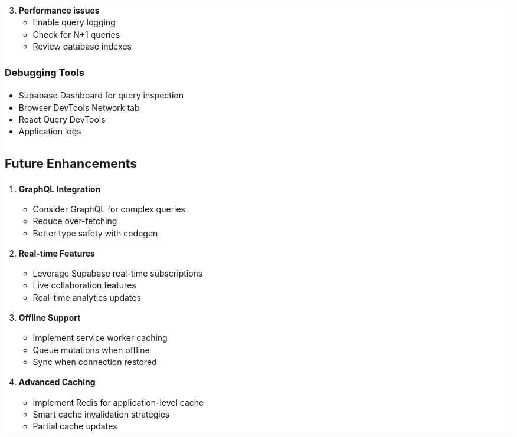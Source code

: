 3. **Performance issues**
   - Enable query logging
   - Check for N+1 queries
   - Review database indexes

### Debugging Tools
- Supabase Dashboard for query inspection
- Browser DevTools Network tab
- React Query DevTools
- Application logs

## Future Enhancements

1. **GraphQL Integration**
   - Consider GraphQL for complex queries
   - Reduce over-fetching
   - Better type safety with codegen

2. **Real-time Features**
   - Leverage Supabase real-time subscriptions
   - Live collaboration features
   - Real-time analytics updates

3. **Offline Support**
   - Implement service worker caching
   - Queue mutations when offline
   - Sync when connection restored

4. **Advanced Caching**
   - Implement Redis for application-level cache
   - Smart cache invalidation strategies
   - Partial cache updates
